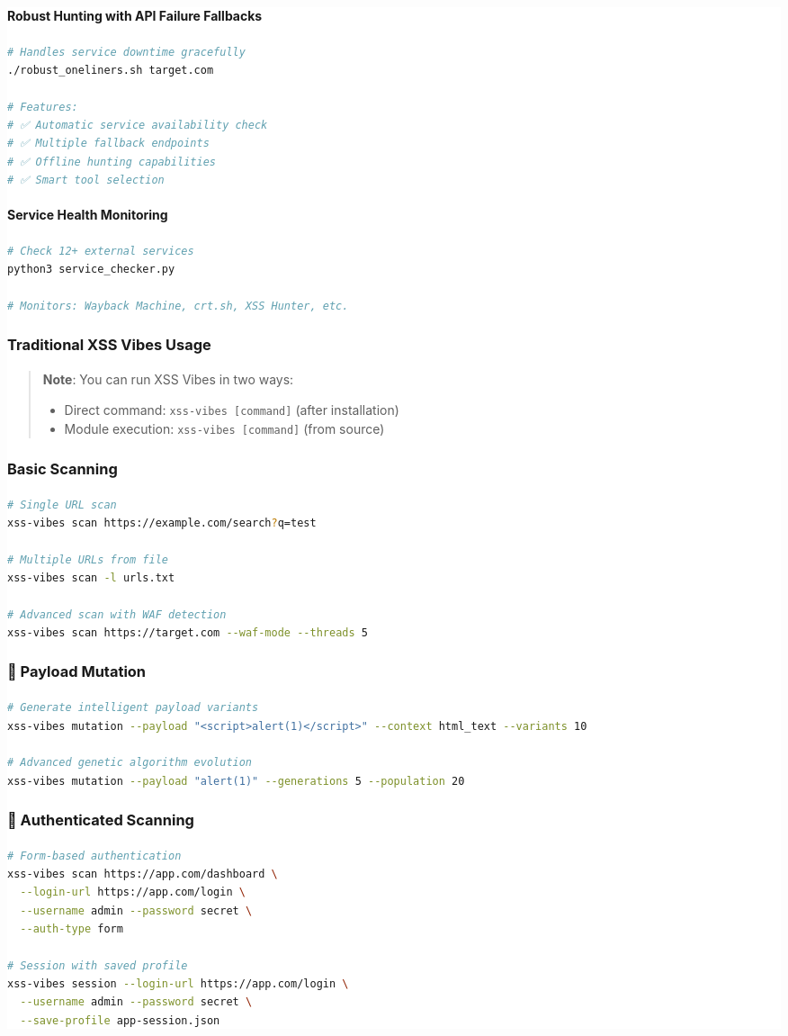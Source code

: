 #### Robust Hunting with API Failure Fallbacks
```bash
# Handles service downtime gracefully
./robust_oneliners.sh target.com

# Features:
# ✅ Automatic service availability check
# ✅ Multiple fallback endpoints
# ✅ Offline hunting capabilities  
# ✅ Smart tool selection
```

#### Service Health Monitoring
```bash
# Check 12+ external services
python3 service_checker.py

# Monitors: Wayback Machine, crt.sh, XSS Hunter, etc.
```

### Traditional XSS Vibes Usage

> **Note**: You can run XSS Vibes in two ways:
>
> - Direct command: `xss-vibes [command]` (after installation)
> - Module execution: `xss-vibes [command]` (from source)

### Basic Scanning

```bash
# Single URL scan
xss-vibes scan https://example.com/search?q=test

# Multiple URLs from file
xss-vibes scan -l urls.txt

# Advanced scan with WAF detection
xss-vibes scan https://target.com --waf-mode --threads 5
```

### 🧬 Payload Mutation
```bash
# Generate intelligent payload variants
xss-vibes mutation --payload "<script>alert(1)</script>" --context html_text --variants 10

# Advanced genetic algorithm evolution
xss-vibes mutation --payload "alert(1)" --generations 5 --population 20
```

### 🔐 Authenticated Scanning
```bash
# Form-based authentication
xss-vibes scan https://app.com/dashboard \
  --login-url https://app.com/login \
  --username admin --password secret \
  --auth-type form

# Session with saved profile
xss-vibes session --login-url https://app.com/login \
  --username admin --password secret \
  --save-profile app-session.json
```
